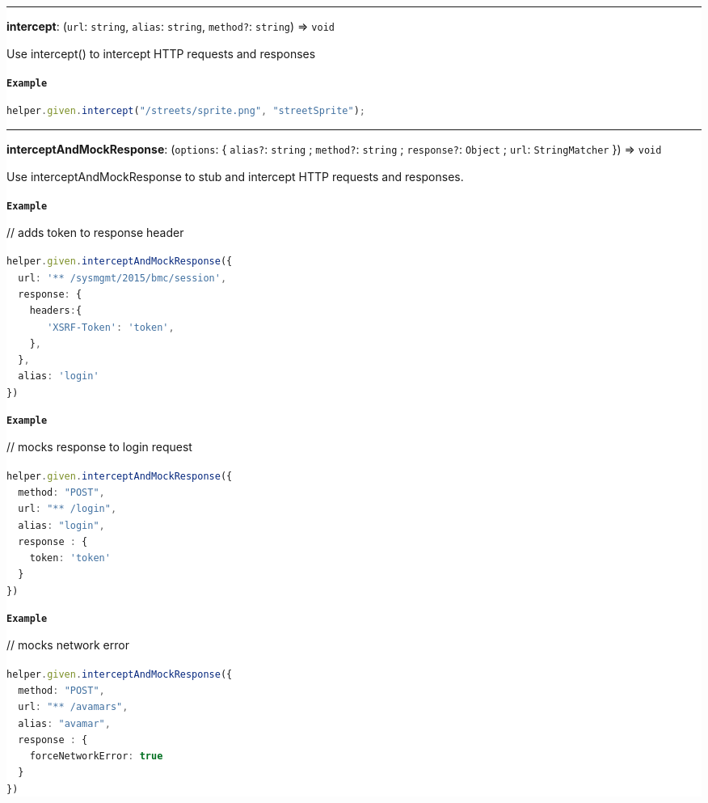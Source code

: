 -----

**intercept**: (`url`: `string`, `alias`: `string`, `method?`: `string`) => `void`

Use intercept() to intercept HTTP requests and responses

**`Example`**

```ts
helper.given.intercept("/streets/sprite.png", "streetSprite");
```

-----

**interceptAndMockResponse**: (`options`: { `alias?`: `string` ; `method?`: `string` ; `response?`: `Object` ; `url`: `StringMatcher`  }) => `void`

Use interceptAndMockResponse to stub and intercept HTTP requests and responses.

**`Example`**

// adds token to response header
```ts
helper.given.interceptAndMockResponse({
  url: '** /sysmgmt/2015/bmc/session',
  response: {
    headers:{
       'XSRF-Token': 'token',
    },
  },
  alias: 'login'
})
```

**`Example`**

// mocks response to login request
```ts
helper.given.interceptAndMockResponse({
  method: "POST",
  url: "** /login",
  alias: "login",
  response : {
    token: 'token'
  }
})
```

**`Example`**

// mocks network error
```ts
helper.given.interceptAndMockResponse({
  method: "POST",
  url: "** /avamars",
  alias: "avamar",
  response : {
    forceNetworkError: true
  }
})
```
